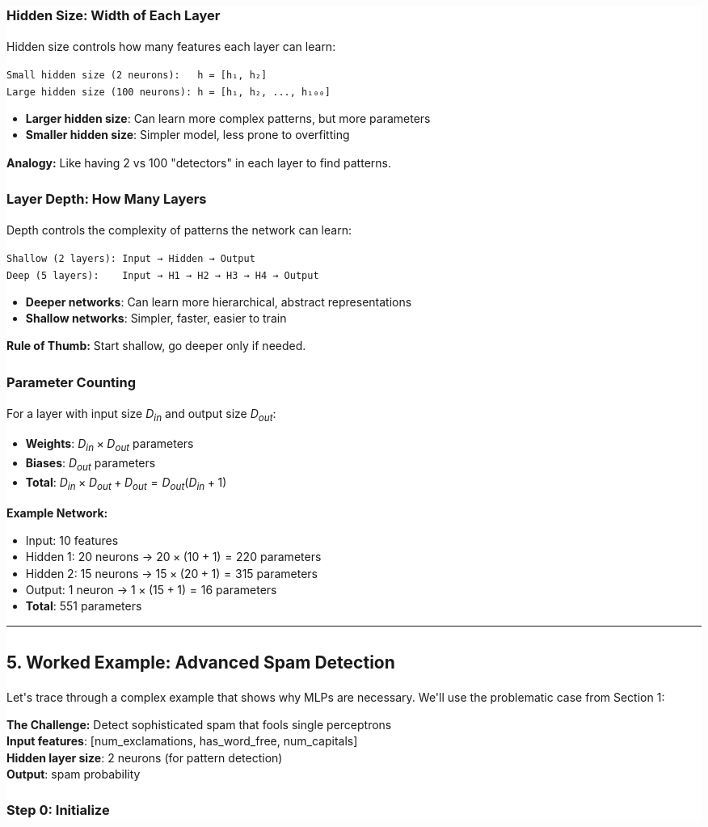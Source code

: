 ### Hidden Size: Width of Each Layer

Hidden size controls how many features each layer can learn:

```
Small hidden size (2 neurons):   h = [h₁, h₂]
Large hidden size (100 neurons): h = [h₁, h₂, ..., h₁₀₀]
```

- **Larger hidden size**: Can learn more complex patterns, but more parameters
- **Smaller hidden size**: Simpler model, less prone to overfitting

**Analogy:** Like having 2 vs 100 "detectors" in each layer to find patterns.

### Layer Depth: How Many Layers

Depth controls the complexity of patterns the network can learn:

```
Shallow (2 layers): Input → Hidden → Output
Deep (5 layers):    Input → H1 → H2 → H3 → H4 → Output
```

- **Deeper networks**: Can learn more hierarchical, abstract representations
- **Shallow networks**: Simpler, faster, easier to train

**Rule of Thumb:** Start shallow, go deeper only if needed.

### Parameter Counting

For a layer with input size $D_{in}$ and output size $D_{out}$:
- **Weights**: $D_{in} \times D_{out}$ parameters
- **Biases**: $D_{out}$ parameters
- **Total**: $D_{in} \times D_{out} + D_{out} = D_{out}(D_{in} + 1)$

**Example Network:**
- Input: 10 features
- Hidden 1: 20 neurons → $20 \times (10 + 1) = 220$ parameters
- Hidden 2: 15 neurons → $15 \times (20 + 1) = 315$ parameters  
- Output: 1 neuron → $1 \times (15 + 1) = 16$ parameters
- **Total**: 551 parameters

---

## 5. Worked Example: Advanced Spam Detection

Let's trace through a complex example that shows why MLPs are necessary. We'll use the problematic case from Section 1:

**The Challenge:** Detect sophisticated spam that fools single perceptrons  
**Input features**: [num_exclamations, has_word_free, num_capitals]  
**Hidden layer size**: 2 neurons (for pattern detection)  
**Output**: spam probability

### Step 0: Initialize
